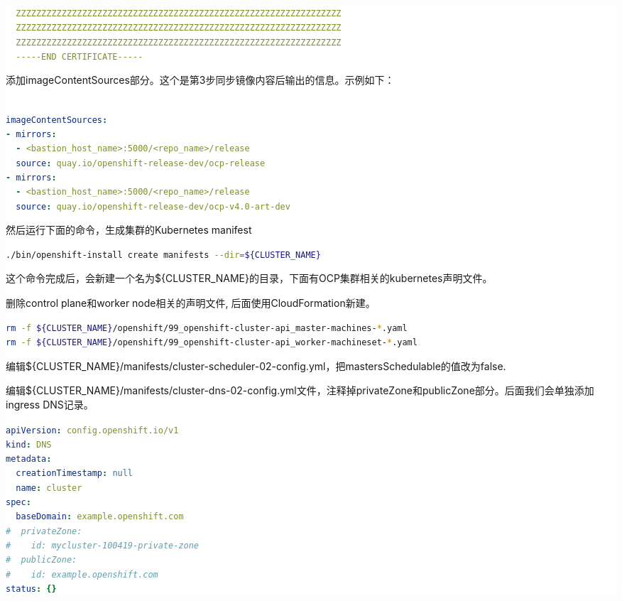 ```yaml
  ZZZZZZZZZZZZZZZZZZZZZZZZZZZZZZZZZZZZZZZZZZZZZZZZZZZZZZZZZZZZZZZZ
  ZZZZZZZZZZZZZZZZZZZZZZZZZZZZZZZZZZZZZZZZZZZZZZZZZZZZZZZZZZZZZZZZ
  ZZZZZZZZZZZZZZZZZZZZZZZZZZZZZZZZZZZZZZZZZZZZZZZZZZZZZZZZZZZZZZZZ
  -----END CERTIFICATE-----

```

添加imageContentSources部分。这个是第3步同步镜像内容后输出的信息。示例如下：

```yaml

imageContentSources:
- mirrors:
  - <bastion_host_name>:5000/<repo_name>/release
  source: quay.io/openshift-release-dev/ocp-release
- mirrors:
  - <bastion_host_name>:5000/<repo_name>/release
  source: quay.io/openshift-release-dev/ocp-v4.0-art-dev

```


然后运行下面的命令，生成集群的Kubernetes manifest
```bash
./bin/openshift-install create manifests --dir=${CLUSTER_NAME}
```

这个命令完成后，会新建一个名为${CLUSTER_NAME}的目录，下面有OCP集群相关的kubernetes声明文件。 

删除control plane和worker node相关的声明文件, 后面使用CloudFormation新建。

```bash
rm -f ${CLUSTER_NAME}/openshift/99_openshift-cluster-api_master-machines-*.yaml
rm -f ${CLUSTER_NAME}/openshift/99_openshift-cluster-api_worker-machineset-*.yaml
```

编辑${CLUSTER_NAME}/manifests/cluster-scheduler-02-config.yml，把mastersSchedulable的值改为false.


编辑${CLUSTER_NAME}/manifests/cluster-dns-02-config.yml文件，注释掉privateZone和publicZone部分。后面我们会单独添加ingress DNS记录。

```yaml
apiVersion: config.openshift.io/v1
kind: DNS
metadata:
  creationTimestamp: null
  name: cluster
spec:
  baseDomain: example.openshift.com
#  privateZone: 
#    id: mycluster-100419-private-zone
#  publicZone: 
#    id: example.openshift.com
status: {}
```
